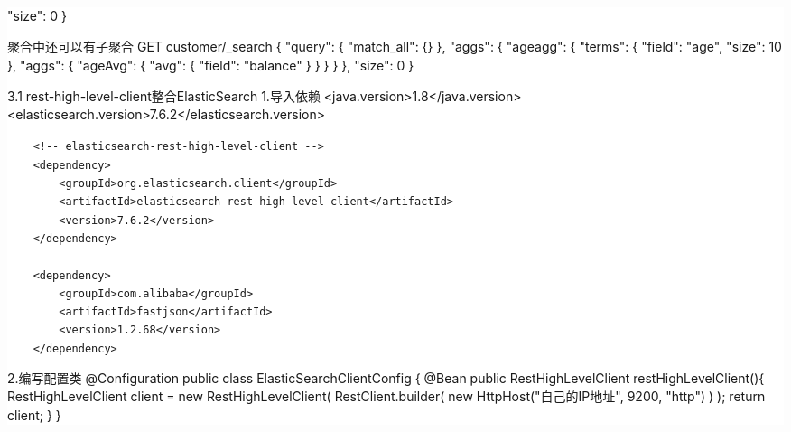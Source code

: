   "size": 0
}

聚合中还可以有子聚合
GET customer/_search
{
  "query": {
    "match_all": {}
  },
  "aggs": {
    "ageagg": {
      "terms": {
        "field": "age",
        "size": 10
      },
      "aggs": {
        "ageAvg": {
          "avg": {
            "field": "balance"
          }
        }
      }
    }
  },
  "size": 0
}


3.1 rest-high-level-client整合ElasticSearch
1.导入依赖
		<!-- 修改springboot默认整合的es的版本 -->
        <properties>
            <java.version>1.8</java.version>
            <elasticsearch.version>7.6.2</elasticsearch.version>
        </properties>
    
        <!-- elasticsearch-rest-high-level-client -->
        <dependency>
            <groupId>org.elasticsearch.client</groupId>
            <artifactId>elasticsearch-rest-high-level-client</artifactId>
            <version>7.6.2</version>
        </dependency>
        
        <dependency>
            <groupId>com.alibaba</groupId>
            <artifactId>fastjson</artifactId>
            <version>1.2.68</version>
        </dependency>

2.编写配置类
@Configuration
public class ElasticSearchClientConfig {
    @Bean
    public RestHighLevelClient restHighLevelClient(){
        RestHighLevelClient client = new RestHighLevelClient(
                RestClient.builder(
                        new HttpHost("自己的IP地址", 9200, "http")
                )
        );
        return client;
    }
}
